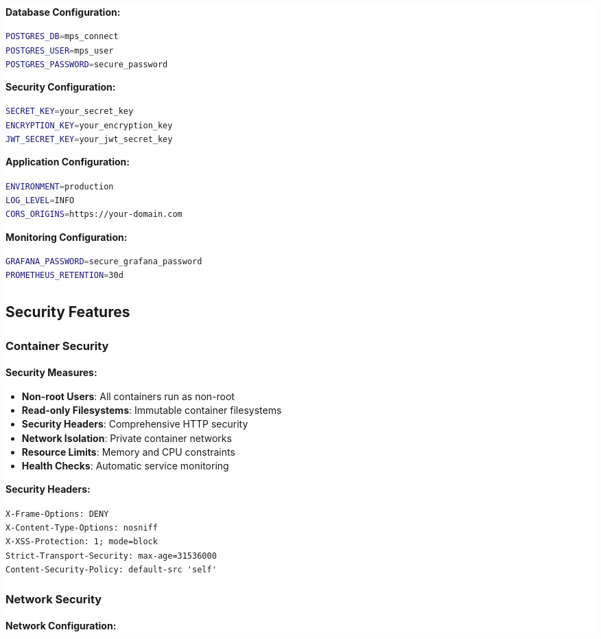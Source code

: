 **Database Configuration:**

```bash
POSTGRES_DB=mps_connect
POSTGRES_USER=mps_user
POSTGRES_PASSWORD=secure_password
```

**Security Configuration:**

```bash
SECRET_KEY=your_secret_key
ENCRYPTION_KEY=your_encryption_key
JWT_SECRET_KEY=your_jwt_secret_key
```

**Application Configuration:**

```bash
ENVIRONMENT=production
LOG_LEVEL=INFO
CORS_ORIGINS=https://your-domain.com
```

**Monitoring Configuration:**

```bash
GRAFANA_PASSWORD=secure_grafana_password
PROMETHEUS_RETENTION=30d
```

## Security Features

### **Container Security**

**Security Measures:**

- **Non-root Users**: All containers run as non-root
- **Read-only Filesystems**: Immutable container filesystems
- **Security Headers**: Comprehensive HTTP security
- **Network Isolation**: Private container networks
- **Resource Limits**: Memory and CPU constraints
- **Health Checks**: Automatic service monitoring

**Security Headers:**

```nginx
X-Frame-Options: DENY
X-Content-Type-Options: nosniff
X-XSS-Protection: 1; mode=block
Strict-Transport-Security: max-age=31536000
Content-Security-Policy: default-src 'self'
```

### **Network Security**

**Network Configuration:**
